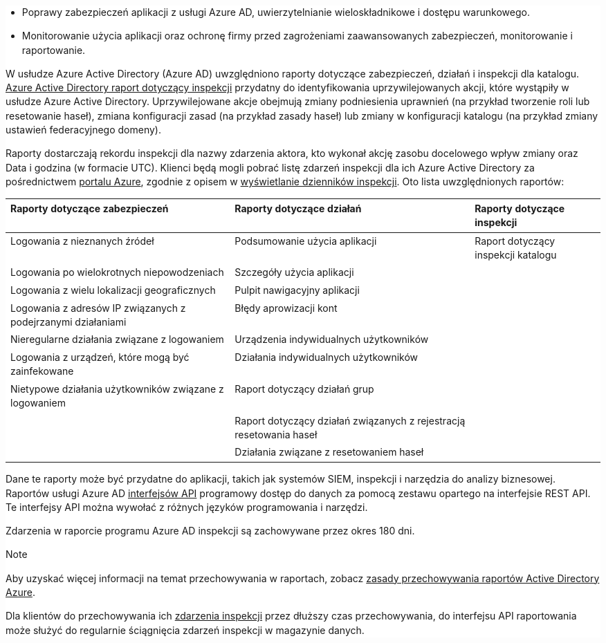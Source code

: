 -   Poprawy zabezpieczeń aplikacji z usługi Azure AD, uwierzytelnianie wieloskładnikowe i dostępu warunkowego.

-   Monitorowanie użycia aplikacji oraz ochronę firmy przed zagrożeniami zaawansowanych zabezpieczeń, monitorowanie i raportowanie.

W usłudze Azure Active Directory (Azure AD) uwzględniono raporty dotyczące zabezpieczeń, działań i inspekcji dla katalogu. [Azure Active Directory raport dotyczący inspekcji](https://docs.microsoft.com/azure/active-directory/active-directory-reporting-guide) przydatny do identyfikowania uprzywilejowanych akcji, które wystąpiły w usłudze Azure Active Directory. Uprzywilejowane akcje obejmują zmiany podniesienia uprawnień (na przykład tworzenie roli lub resetowanie haseł), zmiana konfiguracji zasad (na przykład zasady haseł) lub zmiany w konfiguracji katalogu (na przykład zmiany ustawień federacyjnego domeny).

Raporty dostarczają rekordu inspekcji dla nazwy zdarzenia aktora, kto wykonał akcję zasobu docelowego wpływ zmiany oraz Data i godzina (w formacie UTC). Klienci będą mogli pobrać listę zdarzeń inspekcji dla ich Azure Active Directory za pośrednictwem [portalu Azure](https://portal.azure.com/), zgodnie z opisem w [wyświetlanie dzienników inspekcji](https://docs.microsoft.com/azure/active-directory/active-directory-reporting-azure-portal). Oto lista uwzględnionych raportów:

| Raporty dotyczące zabezpieczeń  | Raporty dotyczące działań| Raporty dotyczące inspekcji |
| :------------- | :-------------| :-------------|
|Logowania z nieznanych źródeł | Podsumowanie użycia aplikacji | Raport dotyczący inspekcji katalogu |
|Logowania po wielokrotnych niepowodzeniach | Szczegóły użycia aplikacji |   |
|Logowania z wielu lokalizacji geograficznych | Pulpit nawigacyjny aplikacji |  |
|Logowania z adresów IP związanych z podejrzanymi działaniami |Błędy aprowizacji kont |  |
|Nieregularne działania związane z logowaniem |Urządzenia indywidualnych użytkowników |  |
|Logowania z urządzeń, które mogą być zainfekowane |Działania indywidualnych użytkowników |   |
|Nietypowe działania użytkowników związane z logowaniem |Raport dotyczący działań grup |   |
| |Raport dotyczący działań związanych z rejestracją resetowania haseł |   |
| |Działania związane z resetowaniem haseł |   | |



Dane te raporty może być przydatne do aplikacji, takich jak systemów SIEM, inspekcji i narzędzia do analizy biznesowej. Raportów usługi Azure AD [interfejsów API](https://docs.microsoft.com/azure/active-directory/active-directory-reporting-api-getting-started) programowy dostęp do danych za pomocą zestawu opartego na interfejsie REST API. Te interfejsy API można wywołać z różnych języków programowania i narzędzi.

Zdarzenia w raporcie programu Azure AD inspekcji są zachowywane przez okres 180 dni.

> [!Note]
> Aby uzyskać więcej informacji na temat przechowywania w raportach, zobacz [zasady przechowywania raportów Active Directory Azure](https://docs.microsoft.com/azure/active-directory/active-directory-reporting-retention).

Dla klientów do przechowywania ich [zdarzenia inspekcji](https://docs.microsoft.com/azure/active-directory/active-directory-reporting-audit-events) przez dłuższy czas przechowywania, do interfejsu API raportowania może służyć do regularnie ściągnięcia zdarzeń inspekcji w magazynie danych.
